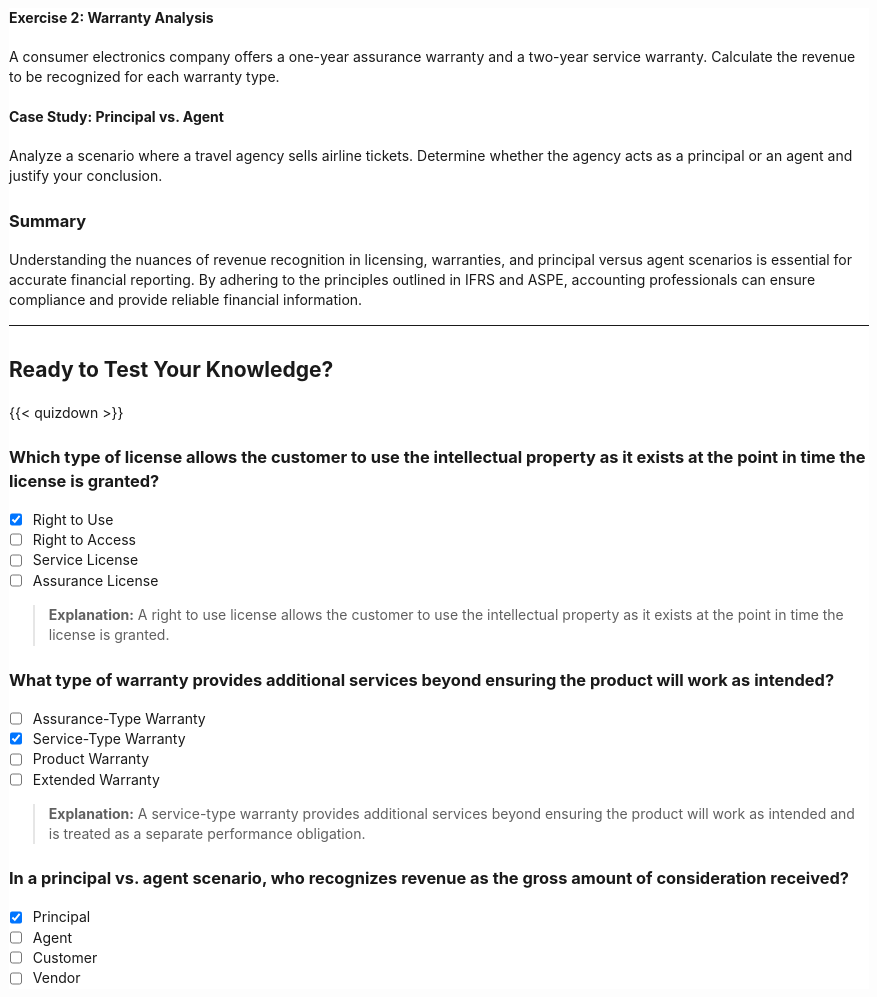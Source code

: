 #### Exercise 2: Warranty Analysis

A consumer electronics company offers a one-year assurance warranty and a two-year service warranty. Calculate the revenue to be recognized for each warranty type.

#### Case Study: Principal vs. Agent

Analyze a scenario where a travel agency sells airline tickets. Determine whether the agency acts as a principal or an agent and justify your conclusion.

### Summary

Understanding the nuances of revenue recognition in licensing, warranties, and principal versus agent scenarios is essential for accurate financial reporting. By adhering to the principles outlined in IFRS and ASPE, accounting professionals can ensure compliance and provide reliable financial information.

---

## **Ready to Test Your Knowledge?**

{{< quizdown >}}

### Which type of license allows the customer to use the intellectual property as it exists at the point in time the license is granted?

- [x] Right to Use
- [ ] Right to Access
- [ ] Service License
- [ ] Assurance License

> **Explanation:** A right to use license allows the customer to use the intellectual property as it exists at the point in time the license is granted.

### What type of warranty provides additional services beyond ensuring the product will work as intended?

- [ ] Assurance-Type Warranty
- [x] Service-Type Warranty
- [ ] Product Warranty
- [ ] Extended Warranty

> **Explanation:** A service-type warranty provides additional services beyond ensuring the product will work as intended and is treated as a separate performance obligation.

### In a principal vs. agent scenario, who recognizes revenue as the gross amount of consideration received?

- [x] Principal
- [ ] Agent
- [ ] Customer
- [ ] Vendor
